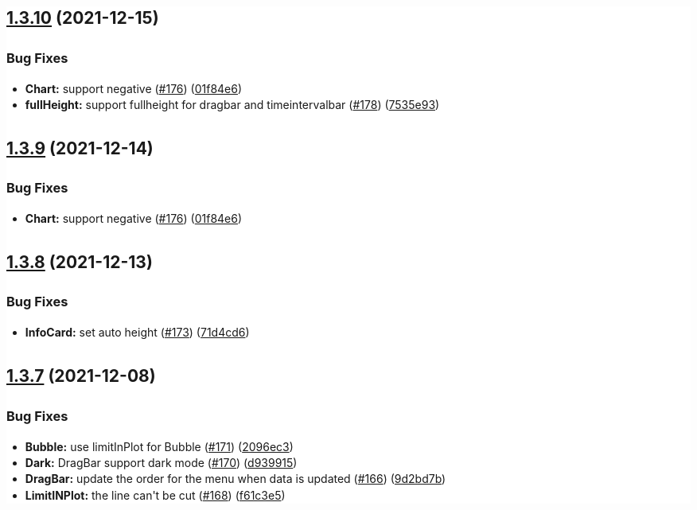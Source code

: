 

## [1.3.10](https://github.com/growingio/gio-design-charts/compare/v1.3.8...v1.3.10) (2021-12-15)


### Bug Fixes

* **Chart:** support negative ([#176](https://github.com/growingio/gio-design-charts/issues/176)) ([01f84e6](https://github.com/growingio/gio-design-charts/commit/01f84e6c655206b0644d967f3c712176c3daf136))
* **fullHeight:** support fullheight for dragbar and timeintervalbar ([#178](https://github.com/growingio/gio-design-charts/issues/178)) ([7535e93](https://github.com/growingio/gio-design-charts/commit/7535e93733fa2541353f7fd56dc93b6ea199ebc5))



## [1.3.9](https://github.com/growingio/gio-design-charts/compare/v1.3.8...v1.3.9) (2021-12-14)


### Bug Fixes

* **Chart:** support negative ([#176](https://github.com/growingio/gio-design-charts/issues/176)) ([01f84e6](https://github.com/growingio/gio-design-charts/commit/01f84e6c655206b0644d967f3c712176c3daf136))



## [1.3.8](https://github.com/growingio/gio-design-charts/compare/v1.3.7...v1.3.8) (2021-12-13)


### Bug Fixes

* **InfoCard:** set auto height ([#173](https://github.com/growingio/gio-design-charts/issues/173)) ([71d4cd6](https://github.com/growingio/gio-design-charts/commit/71d4cd6cd5f6efff69eb621180b0a6aa9c45dfff))



## [1.3.7](https://github.com/growingio/gio-design-charts/compare/v1.3.4...v1.3.7) (2021-12-08)


### Bug Fixes

* **Bubble:** use limitInPlot for Bubble ([#171](https://github.com/growingio/gio-design-charts/issues/171)) ([2096ec3](https://github.com/growingio/gio-design-charts/commit/2096ec31d730fa80d681d017d0ead697eb9cdb9c))
* **Dark:** DragBar support dark mode ([#170](https://github.com/growingio/gio-design-charts/issues/170)) ([d939915](https://github.com/growingio/gio-design-charts/commit/d9399154dbef3c3b755c04e1d327261413e023ce))
* **DragBar:** update the order for the menu when data is updated ([#166](https://github.com/growingio/gio-design-charts/issues/166)) ([9d2bd7b](https://github.com/growingio/gio-design-charts/commit/9d2bd7bd75f296b75fcdfc4403333c95c18adf45))
* **LimitINPlot:** the line can't be cut ([#168](https://github.com/growingio/gio-design-charts/issues/168)) ([f61c3e5](https://github.com/growingio/gio-design-charts/commit/f61c3e56011beba3a3ec7b403fe980dae57ec16f))
